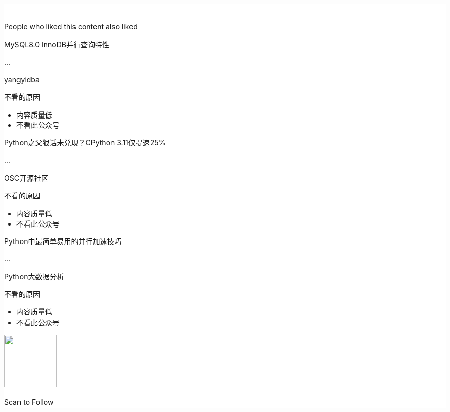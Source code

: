 
```


```

People who liked this content also liked

MySQL8.0 InnoDB并行查询特性

...

yangyidba

不看的原因

- 内容质量低
- 不看此公众号

Python之父狠话未兑现？CPython 3.11仅提速25%

...

OSC开源社区

不看的原因

- 内容质量低
- 不看此公众号

Python中最简单易用的并行加速技巧

...

Python大数据分析

不看的原因

- 内容质量低
- 不看此公众号

<img width="102" height="102" src="../../../_resources/qrcode_scene_10000004_size_102___63f196e00b3d47a79.bmp"/>

Scan to Follow